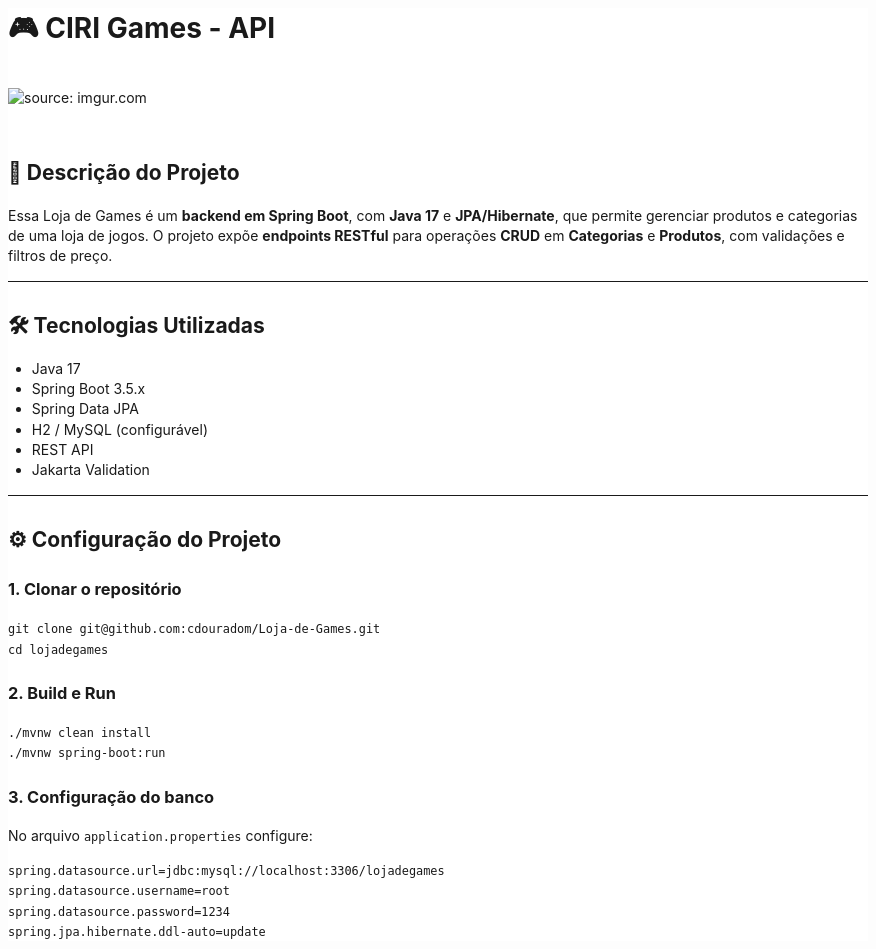# 🎮 CIRI Games - API

<br />

<div align="left">
	<img src="https://ik.imagekit.io/0wyyadtva/Copilot_20251019_211526.png?updatedAt=1760919559940" title="source: imgur.com" width="35%"/>
</div>

<br />

## 🚀 Descrição do Projeto

Essa Loja de Games é um **backend em Spring Boot**, com **Java 17** e **JPA/Hibernate**, que permite gerenciar produtos e categorias de uma loja de jogos.
 O projeto expõe **endpoints RESTful** para operações **CRUD** em **Categorias** e **Produtos**, com validações e filtros de preço.

------

## 🛠 Tecnologias Utilizadas

- Java 17
- Spring Boot 3.5.x
- Spring Data JPA
- H2 / MySQL (configurável)
- REST API
- Jakarta Validation

------

## ⚙️ Configuração do Projeto

### 1. Clonar o repositório

```
git clone git@github.com:cdouradom/Loja-de-Games.git
cd lojadegames
```

### 2. Build e Run

```
./mvnw clean install
./mvnw spring-boot:run
```

### 3. Configuração do banco

No arquivo `application.properties` configure:

```
spring.datasource.url=jdbc:mysql://localhost:3306/lojadegames
spring.datasource.username=root
spring.datasource.password=1234
spring.jpa.hibernate.ddl-auto=update
```
